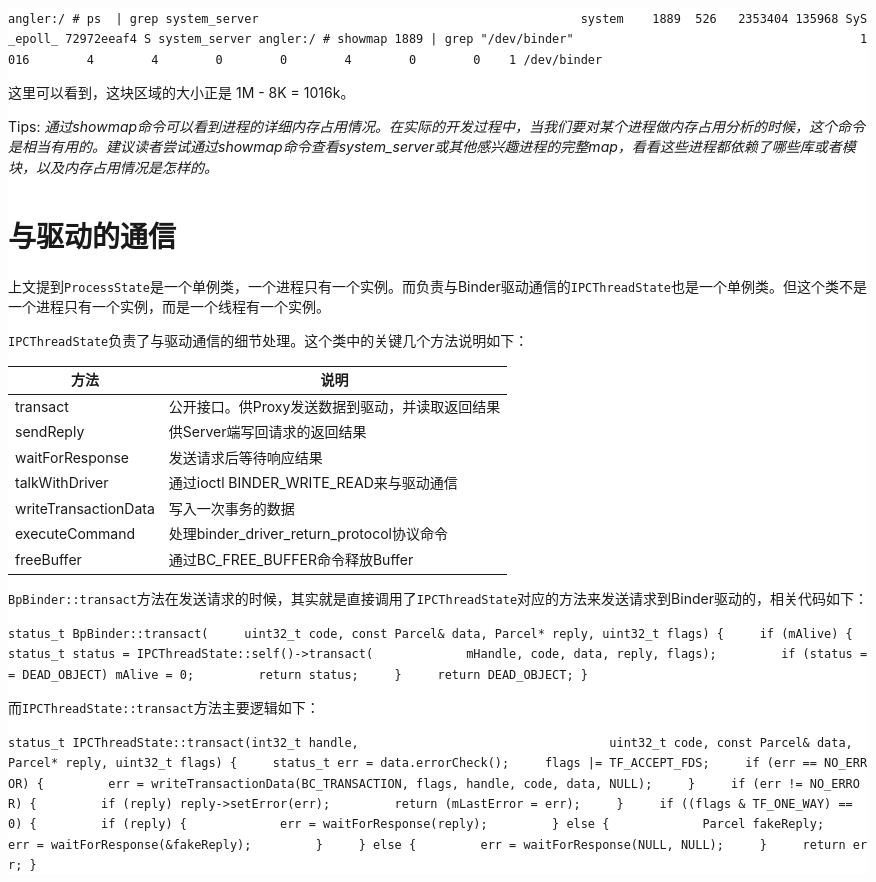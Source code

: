 ```
angler:/ # ps  | grep system_server                                             system    1889  526   2353404 135968 SyS_epoll_ 72972eeaf4 S system_server angler:/ # showmap 1889 | grep "/dev/binder"                                        1016        4        4        0        0        4        0        0    1 /dev/binder
```

这里可以看到，这块区域的大小正是 1M - 8K = 1016k。

Tips: *通过showmap命令可以看到进程的详细内存占用情况。在实际的开发过程中，当我们要对某个进程做内存占用分析的时候，这个命令是相当有用的。建议读者尝试通过showmap命令查看system_server或其他感兴趣进程的完整map，看看这些进程都依赖了哪些库或者模块，以及内存占用情况是怎样的。*

# 与驱动的通信

上文提到`ProcessState`是一个单例类，一个进程只有一个实例。而负责与Binder驱动通信的`IPCThreadState`也是一个单例类。但这个类不是一个进程只有一个实例，而是一个线程有一个实例。

`IPCThreadState`负责了与驱动通信的细节处理。这个类中的关键几个方法说明如下：

| 方法                 | 说明                                            |
| -------------------- | ----------------------------------------------- |
| transact             | 公开接口。供Proxy发送数据到驱动，并读取返回结果 |
| sendReply            | 供Server端写回请求的返回结果                    |
| waitForResponse      | 发送请求后等待响应结果                          |
| talkWithDriver       | 通过ioctl BINDER_WRITE_READ来与驱动通信         |
| writeTransactionData | 写入一次事务的数据                              |
| executeCommand       | 处理binder_driver_return_protocol协议命令       |
| freeBuffer           | 通过BC_FREE_BUFFER命令释放Buffer                |

`BpBinder::transact`方法在发送请求的时候，其实就是直接调用了`IPCThreadState`对应的方法来发送请求到Binder驱动的，相关代码如下：

```
status_t BpBinder::transact(     uint32_t code, const Parcel& data, Parcel* reply, uint32_t flags) {     if (mAlive) {         status_t status = IPCThreadState::self()->transact(             mHandle, code, data, reply, flags);         if (status == DEAD_OBJECT) mAlive = 0;         return status;     }     return DEAD_OBJECT; }
```

而`IPCThreadState::transact`方法主要逻辑如下：

```
status_t IPCThreadState::transact(int32_t handle,                                   uint32_t code, const Parcel& data,                                   Parcel* reply, uint32_t flags) {     status_t err = data.errorCheck();     flags |= TF_ACCEPT_FDS;     if (err == NO_ERROR) {         err = writeTransactionData(BC_TRANSACTION, flags, handle, code, data, NULL);     }     if (err != NO_ERROR) {         if (reply) reply->setError(err);         return (mLastError = err);     }     if ((flags & TF_ONE_WAY) == 0) {         if (reply) {             err = waitForResponse(reply);         } else {             Parcel fakeReply;             err = waitForResponse(&fakeReply);         }     } else {         err = waitForResponse(NULL, NULL);     }     return err; }
```
